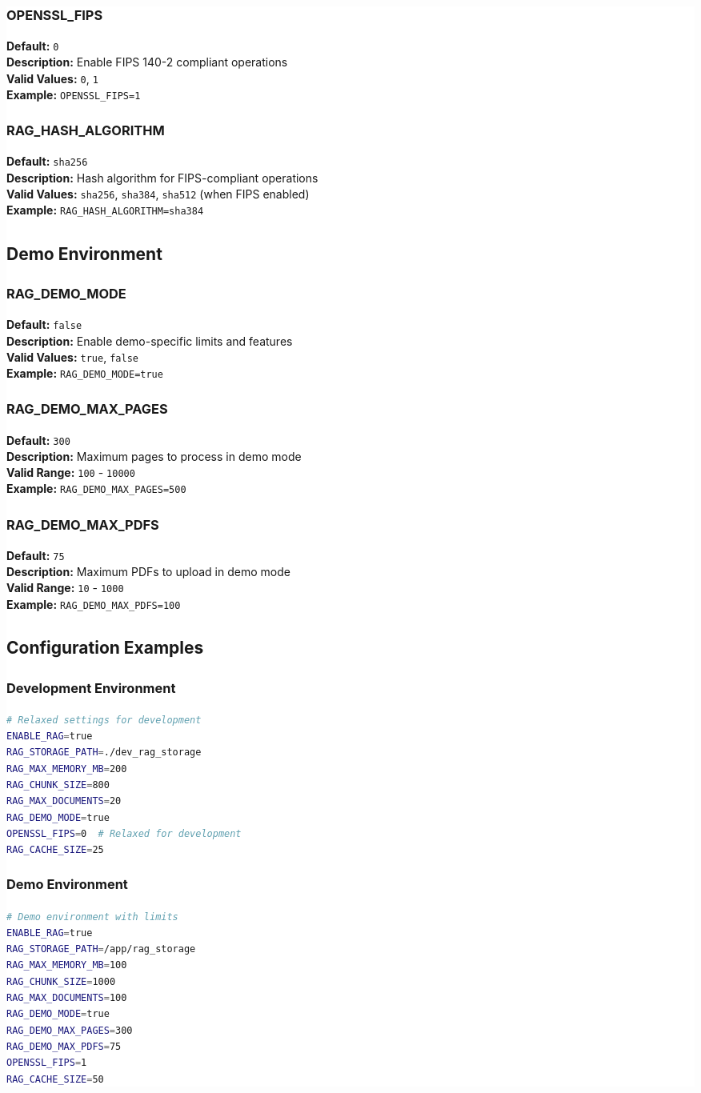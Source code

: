 ### OPENSSL_FIPS
**Default:** `0`  
**Description:** Enable FIPS 140-2 compliant operations  
**Valid Values:** `0`, `1`  
**Example:** `OPENSSL_FIPS=1`

### RAG_HASH_ALGORITHM
**Default:** `sha256`  
**Description:** Hash algorithm for FIPS-compliant operations  
**Valid Values:** `sha256`, `sha384`, `sha512` (when FIPS enabled)  
**Example:** `RAG_HASH_ALGORITHM=sha384`

## Demo Environment

### RAG_DEMO_MODE
**Default:** `false`  
**Description:** Enable demo-specific limits and features  
**Valid Values:** `true`, `false`  
**Example:** `RAG_DEMO_MODE=true`

### RAG_DEMO_MAX_PAGES
**Default:** `300`  
**Description:** Maximum pages to process in demo mode  
**Valid Range:** `100` - `10000`  
**Example:** `RAG_DEMO_MAX_PAGES=500`

### RAG_DEMO_MAX_PDFS
**Default:** `75`  
**Description:** Maximum PDFs to upload in demo mode  
**Valid Range:** `10` - `1000`  
**Example:** `RAG_DEMO_MAX_PDFS=100`

## Configuration Examples

### Development Environment
```bash
# Relaxed settings for development
ENABLE_RAG=true
RAG_STORAGE_PATH=./dev_rag_storage
RAG_MAX_MEMORY_MB=200
RAG_CHUNK_SIZE=800
RAG_MAX_DOCUMENTS=20
RAG_DEMO_MODE=true
OPENSSL_FIPS=0  # Relaxed for development
RAG_CACHE_SIZE=25
```

### Demo Environment
```bash
# Demo environment with limits
ENABLE_RAG=true
RAG_STORAGE_PATH=/app/rag_storage
RAG_MAX_MEMORY_MB=100
RAG_CHUNK_SIZE=1000
RAG_MAX_DOCUMENTS=100
RAG_DEMO_MODE=true
RAG_DEMO_MAX_PAGES=300
RAG_DEMO_MAX_PDFS=75
OPENSSL_FIPS=1
RAG_CACHE_SIZE=50
```